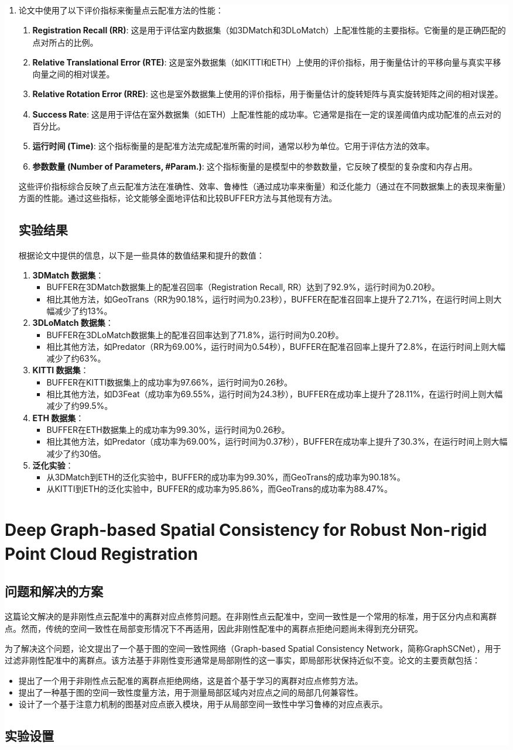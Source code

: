 1. 论文中使用了以下评价指标来衡量点云配准方法的性能：

   1. **Registration Recall (RR)**: 这是用于评估室内数据集（如3DMatch和3DLoMatch）上配准性能的主要指标。它衡量的是正确匹配的点对所占的比例。

   2. **Relative Translational Error (RTE)**: 这是室外数据集（如KITTI和ETH）上使用的评价指标，用于衡量估计的平移向量与真实平移向量之间的相对误差。

   3. **Relative Rotation Error (RRE)**: 这也是室外数据集上使用的评价指标，用于衡量估计的旋转矩阵与真实旋转矩阵之间的相对误差。

   4. **Success Rate**: 这是用于评估在室外数据集（如ETH）上配准性能的成功率。它通常是指在一定的误差阈值内成功配准的点云对的百分比。

   5. **运行时间 (Time)**: 这个指标衡量的是配准方法完成配准所需的时间，通常以秒为单位。它用于评估方法的效率。

   6. **参数数量 (Number of Parameters, #Param.)**: 这个指标衡量的是模型中的参数数量，它反映了模型的复杂度和内存占用。

   这些评价指标综合反映了点云配准方法在准确性、效率、鲁棒性（通过成功率来衡量）和泛化能力（通过在不同数据集上的表现来衡量）方面的性能。通过这些指标，论文能够全面地评估和比较BUFFER方法与其他现有方法。

   ## 实验结果

   根据论文中提供的信息，以下是一些具体的数值结果和提升的数值：

   1. **3DMatch 数据集**：
      - BUFFER在3DMatch数据集上的配准召回率（Registration Recall, RR）达到了92.9%，运行时间为0.20秒。
      - 相比其他方法，如GeoTrans（RR为90.18%，运行时间为0.23秒），BUFFER在配准召回率上提升了2.71%，在运行时间上则大幅减少了约13%。
   2. **3DLoMatch 数据集**：
      - BUFFER在3DLoMatch数据集上的配准召回率达到了71.8%，运行时间为0.20秒。
      - 相比其他方法，如Predator（RR为69.00%，运行时间为0.54秒），BUFFER在配准召回率上提升了2.8%，在运行时间上则大幅减少了约63%。
   3. **KITTI 数据集**：
      - BUFFER在KITTI数据集上的成功率为97.66%，运行时间为0.26秒。
      - 相比其他方法，如D3Feat（成功率为69.55%，运行时间为24.3秒），BUFFER在成功率上提升了28.11%，在运行时间上则大幅减少了约99.5%。
   4. **ETH 数据集**：
      - BUFFER在ETH数据集上的成功率为99.30%，运行时间为0.26秒。
      - 相比其他方法，如Predator（成功率为69.00%，运行时间为0.37秒），BUFFER在成功率上提升了30.3%，在运行时间上则大幅减少了约30倍。
   5. **泛化实验**：
      - 从3DMatch到ETH的泛化实验中，BUFFER的成功率为99.30%，而GeoTrans的成功率为90.18%。
      - 从KITTI到ETH的泛化实验中，BUFFER的成功率为95.86%，而GeoTrans的成功率为88.47%。

# Deep Graph-based Spatial Consistency for Robust Non-rigid Point Cloud Registration

## 问题和解决的方案

这篇论文解决的是非刚性点云配准中的离群对应点修剪问题。在非刚性点云配准中，空间一致性是一个常用的标准，用于区分内点和离群点。然而，传统的空间一致性在局部变形情况下不再适用，因此非刚性配准中的离群点拒绝问题尚未得到充分研究。

为了解决这个问题，论文提出了一个基于图的空间一致性网络（Graph-based Spatial Consistency Network，简称GraphSCNet），用于过滤非刚性配准中的离群点。该方法基于非刚性变形通常是局部刚性的这一事实，即局部形状保持近似不变。论文的主要贡献包括：

- 提出了一个用于非刚性点云配准的离群点拒绝网络，这是首个基于学习的离群对应点修剪方法。
- 提出了一种基于图的空间一致性度量方法，用于测量局部区域内对应点之间的局部几何兼容性。
- 设计了一个基于注意力机制的图基对应点嵌入模块，用于从局部空间一致性中学习鲁棒的对应点表示。

## 实验设置
